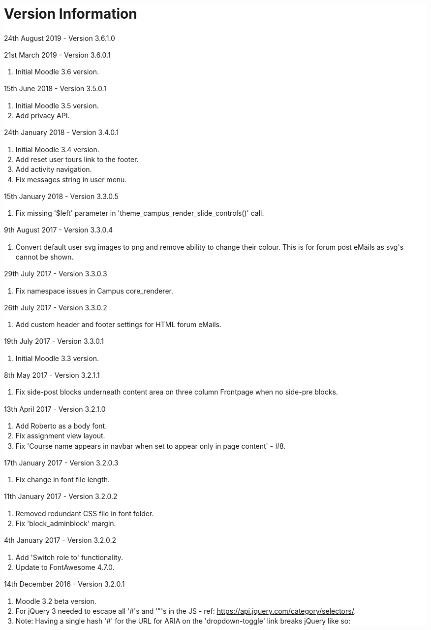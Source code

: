 Version Information
===================
24th August 2019 - Version 3.6.1.0

21st March 2019 - Version 3.6.0.1
  1. Initial Moodle 3.6 version.

15th June 2018 - Version 3.5.0.1
  1. Initial Moodle 3.5 version.
  2. Add privacy API.

24th January 2018 - Version 3.4.0.1
  1. Initial Moodle 3.4 version.
  2. Add reset user tours link to the footer.
  3. Add activity navigation.
  4. Fix messages string in user menu.

15th January 2018 - Version 3.3.0.5
  1. Fix missing '$left' parameter in 'theme_campus_render_slide_controls()' call.

 9th August 2017 - Version 3.3.0.4
  1. Convert default user svg images to png and remove ability to change their colour.  This is for forum post eMails as svg's cannot be shown.

29th July 2017 - Version 3.3.0.3
  1. Fix namespace issues in Campus core_renderer.

26th July 2017 - Version 3.3.0.2
  1. Add custom header and footer settings for HTML forum eMails.

19th July 2017 - Version 3.3.0.1
  1. Initial Moodle 3.3 version.

 8th May 2017 - Version 3.2.1.1
  1. Fix side-post blocks underneath content area on three column Frontpage when no side-pre blocks.

13th April 2017 - Version 3.2.1.0
  1. Add Roberto as a body font.
  2. Fix assignment view layout.
  3. Fix 'Course name appears in navbar when set to appear only in page content' - #8.

17th January 2017 - Version 3.2.0.3
  1. Fix change in font file length.

11th January 2017 - Version 3.2.0.2
  1. Removed redundant CSS file in font folder.
  2. Fix 'block_adminblock' margin.

 4th January 2017 - Version 3.2.0.2
  1. Add 'Switch role to' functionality.
  2. Update to FontAwesome 4.7.0.

14th December 2016 - Version 3.2.0.1
  1. Moodle 3.2 beta version.
  2. For jQuery 3 needed to escape all '#'s and '"'s in the JS - ref: https://api.jquery.com/category/selectors/.
  3. Note: Having a single hash '#' for the URL for ARIA on the 'dropdown-toggle' link breaks jQuery like so:
